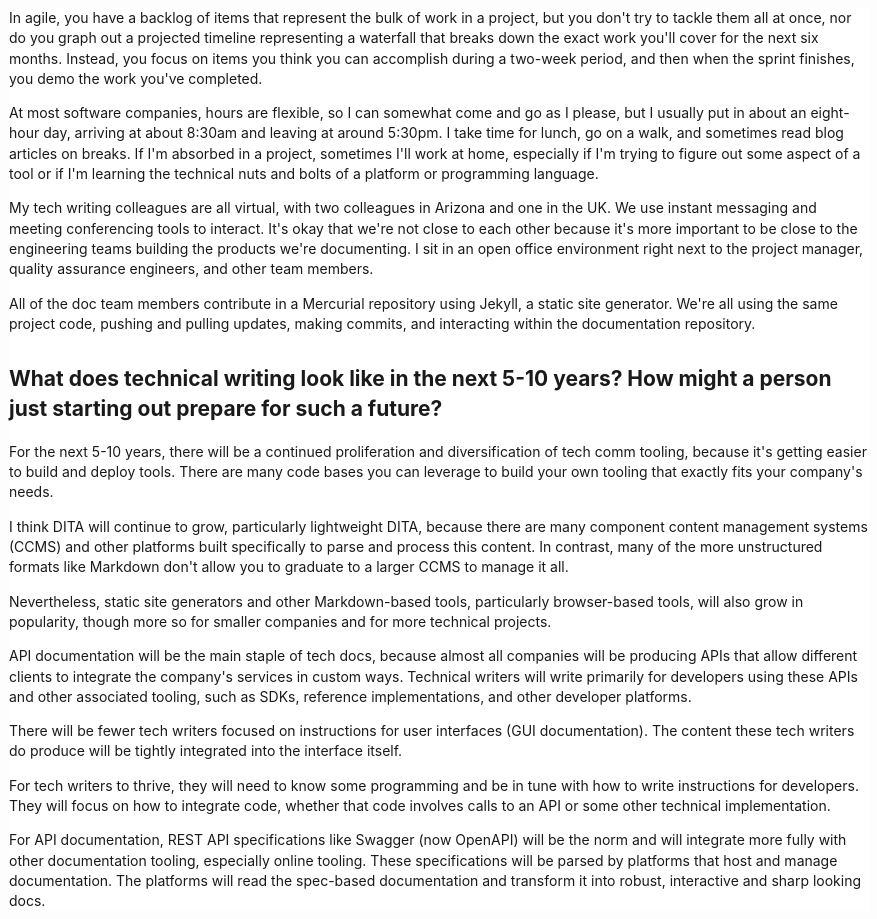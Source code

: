 In agile, you have a backlog of items that represent the bulk of work in a project, but you don't try to tackle them all at once, nor do you graph out a projected timeline representing a waterfall that breaks down the exact work you'll cover for the next six months. Instead, you focus on items you think you can accomplish during a two-week period, and then when the sprint finishes, you demo the work you've completed.

At most software companies, hours are flexible, so I can somewhat come and go as I please, but I usually put in about an eight-hour day, arriving at about 8:30am and leaving at around 5:30pm. I take time for lunch, go on a walk, and sometimes read blog articles on breaks. If I'm absorbed in a project, sometimes I'll work at home, especially if I'm trying to figure out some aspect of a tool or if I'm learning the technical nuts and bolts of a platform or programming language.

My tech writing colleagues are all virtual, with two colleagues in Arizona and one in the UK. We use instant messaging and meeting conferencing tools to interact. It's okay that we're not close to each other because it's more important to be close to the engineering teams building the products we're documenting. I sit in an open office environment right next to the project manager, quality assurance engineers, and other team members.

All of the doc team members contribute in a Mercurial repository using Jekyll, a static site generator. We're all using the same project code, pushing and pulling updates, making commits, and interacting within the documentation repository.


## What does technical writing look like in the next 5-10 years? How might a person just starting out prepare for such a future?

For the next 5-10 years, there will be a continued proliferation and diversification of tech comm tooling, because it's getting easier to build and deploy tools. There are many code bases you can leverage to build your own tooling that exactly fits your company's needs.

I think DITA will continue to grow, particularly lightweight DITA, because there are many component content management systems (CCMS) and other platforms built specifically to parse and process this content. In contrast, many of the more unstructured formats like Markdown don't allow you to graduate to a larger CCMS to manage it all.

Nevertheless, static site generators and other Markdown-based tools, particularly browser-based tools, will also grow in popularity, though more so for smaller companies and for more technical projects.

API documentation will be the main staple of tech docs, because almost all companies will be producing APIs that allow different clients to integrate the company's services in custom ways. Technical writers will write primarily for developers using these APIs and other associated tooling, such as SDKs, reference implementations, and other developer platforms.

There will be fewer tech writers focused on instructions for user interfaces (GUI documentation). The content these tech writers do produce will be tightly integrated into the interface itself.

For tech writers to thrive, they will need to know some programming and be in tune with how to write instructions for developers. They will focus on how to integrate code, whether that code involves calls to an API or some other technical implementation.

For API documentation, REST API specifications like Swagger (now OpenAPI) will be the norm and will integrate more fully with other documentation tooling, especially online tooling. These specifications will be parsed by platforms that host and manage documentation. The platforms will read the spec-based documentation and transform it into robust, interactive and sharp looking docs.
